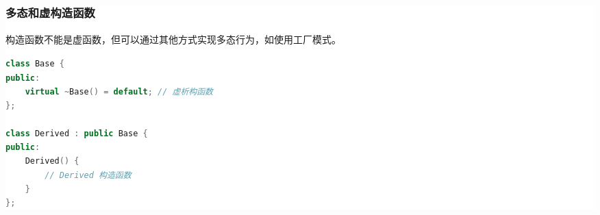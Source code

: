 ### 多态和虚构造函数

构造函数不能是虚函数，但可以通过其他方式实现多态行为，如使用工厂模式。

```cpp
class Base {
public:
    virtual ~Base() = default; // 虚析构函数
};

class Derived : public Base {
public:
    Derived() {
        // Derived 构造函数
    }
};
```

